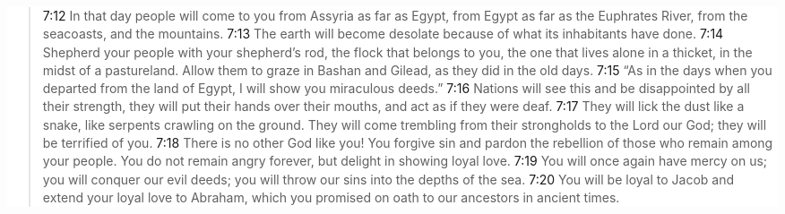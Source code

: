 > <a>7:12</a> In that day people will come to you
> from Assyria as far as Egypt,
> from Egypt as far as the Euphrates River,
> from the seacoasts,
> and the mountains.
> <a>7:13</a> The earth will become desolate
> because of what its inhabitants have done.
> <a>7:14</a> Shepherd your people with your shepherd’s rod,
> the flock that belongs to you,
> the one that lives alone in a thicket,
> in the midst of a pastureland.
> Allow them to graze in Bashan and Gilead,
> as they did in the old days.
> <a>7:15</a> “As in the days when you departed from the land of Egypt,
> I will show you miraculous deeds.”
> <a>7:16</a> Nations will see this and be disappointed by all their strength,
> they will put their hands over their mouths,
> and act as if they were deaf.
> <a>7:17</a> They will lick the dust like a snake,
> like serpents crawling on the ground.
> They will come trembling from their strongholds
> to the Lord our God;
> they will be terrified of you.
> <a>7:18</a> There is no other God like you!
> You forgive sin
> and pardon the rebellion
> of those who remain among your people.
> You do not remain angry forever,
> but delight in showing loyal love.
> <a>7:19</a> You will once again have mercy on us;
> you will conquer our evil deeds;
> you will throw our sins into the depths of the sea.
> <a>7:20</a> You will be loyal to Jacob
> and extend your loyal love to Abraham,
> which you promised on oath to our ancestors
> in ancient times.
